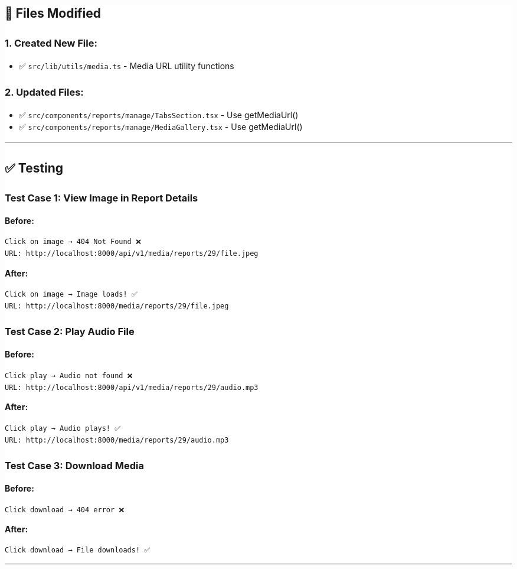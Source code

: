 
## 🔧 **Files Modified**

### **1. Created New File:**
- ✅ `src/lib/utils/media.ts` - Media URL utility functions

### **2. Updated Files:**
- ✅ `src/components/reports/manage/TabsSection.tsx` - Use getMediaUrl()
- ✅ `src/components/reports/manage/MediaGallery.tsx` - Use getMediaUrl()

---

## ✅ **Testing**

### **Test Case 1: View Image in Report Details**

**Before:**
```
Click on image → 404 Not Found ❌
URL: http://localhost:8000/api/v1/media/reports/29/file.jpeg
```

**After:**
```
Click on image → Image loads! ✅
URL: http://localhost:8000/media/reports/29/file.jpeg
```

### **Test Case 2: Play Audio File**

**Before:**
```
Click play → Audio not found ❌
URL: http://localhost:8000/api/v1/media/reports/29/audio.mp3
```

**After:**
```
Click play → Audio plays! ✅
URL: http://localhost:8000/media/reports/29/audio.mp3
```

### **Test Case 3: Download Media**

**Before:**
```
Click download → 404 error ❌
```

**After:**
```
Click download → File downloads! ✅
```

---
